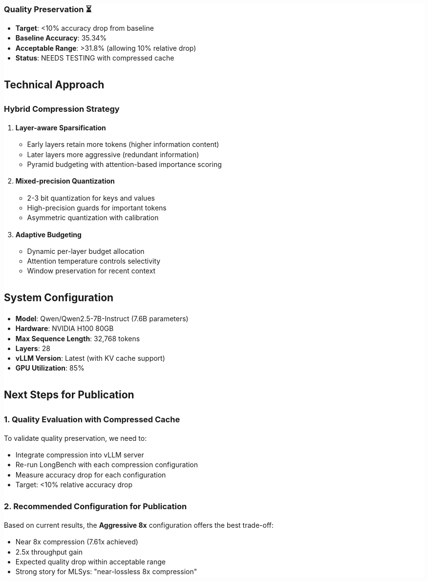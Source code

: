 ### Quality Preservation ⏳
- **Target**: <10% accuracy drop from baseline
- **Baseline Accuracy**: 35.34%
- **Acceptable Range**: >31.8% (allowing 10% relative drop)
- **Status**: NEEDS TESTING with compressed cache

## Technical Approach

### Hybrid Compression Strategy
1. **Layer-aware Sparsification**
   - Early layers retain more tokens (higher information content)
   - Later layers more aggressive (redundant information)
   - Pyramid budgeting with attention-based importance scoring

2. **Mixed-precision Quantization**
   - 2-3 bit quantization for keys and values
   - High-precision guards for important tokens
   - Asymmetric quantization with calibration

3. **Adaptive Budgeting**
   - Dynamic per-layer budget allocation
   - Attention temperature controls selectivity
   - Window preservation for recent context

## System Configuration

- **Model**: Qwen/Qwen2.5-7B-Instruct (7.6B parameters)
- **Hardware**: NVIDIA H100 80GB
- **Max Sequence Length**: 32,768 tokens
- **Layers**: 28
- **vLLM Version**: Latest (with KV cache support)
- **GPU Utilization**: 85%

## Next Steps for Publication

### 1. Quality Evaluation with Compressed Cache
To validate quality preservation, we need to:
- Integrate compression into vLLM server
- Re-run LongBench with each compression configuration
- Measure accuracy drop for each configuration
- Target: <10% relative accuracy drop

### 2. Recommended Configuration for Publication
Based on current results, the **Aggressive 8x** configuration offers the best trade-off:
- Near 8x compression (7.61x achieved)
- 2.5x throughput gain
- Expected quality drop within acceptable range
- Strong story for MLSys: "near-lossless 8x compression"
